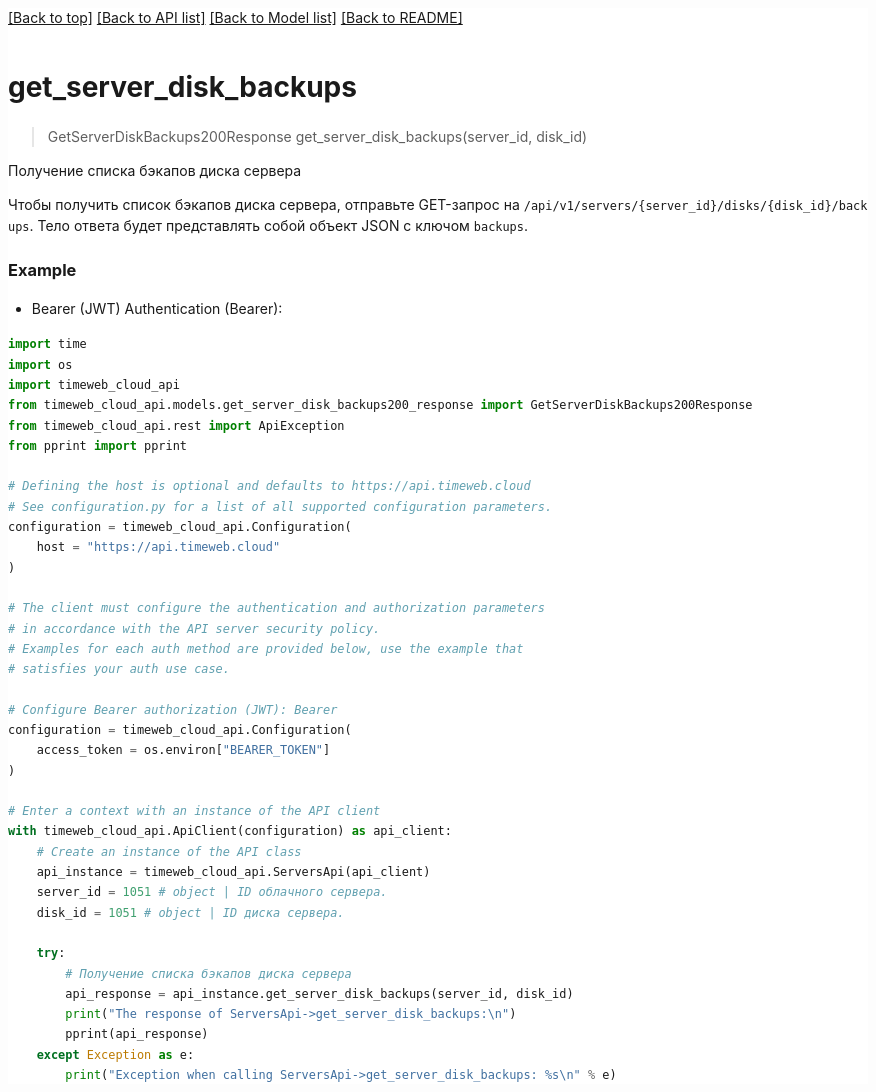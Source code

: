 [[Back to top]](#) [[Back to API list]](../README.md#documentation-for-api-endpoints) [[Back to Model list]](../README.md#documentation-for-models) [[Back to README]](../README.md)

# **get_server_disk_backups**
> GetServerDiskBackups200Response get_server_disk_backups(server_id, disk_id)

Получение списка бэкапов диска сервера

Чтобы получить список бэкапов диска сервера, отправьте GET-запрос на `/api/v1/servers/{server_id}/disks/{disk_id}/backups`.   Тело ответа будет представлять собой объект JSON с ключом `backups`.

### Example

* Bearer (JWT) Authentication (Bearer):
```python
import time
import os
import timeweb_cloud_api
from timeweb_cloud_api.models.get_server_disk_backups200_response import GetServerDiskBackups200Response
from timeweb_cloud_api.rest import ApiException
from pprint import pprint

# Defining the host is optional and defaults to https://api.timeweb.cloud
# See configuration.py for a list of all supported configuration parameters.
configuration = timeweb_cloud_api.Configuration(
    host = "https://api.timeweb.cloud"
)

# The client must configure the authentication and authorization parameters
# in accordance with the API server security policy.
# Examples for each auth method are provided below, use the example that
# satisfies your auth use case.

# Configure Bearer authorization (JWT): Bearer
configuration = timeweb_cloud_api.Configuration(
    access_token = os.environ["BEARER_TOKEN"]
)

# Enter a context with an instance of the API client
with timeweb_cloud_api.ApiClient(configuration) as api_client:
    # Create an instance of the API class
    api_instance = timeweb_cloud_api.ServersApi(api_client)
    server_id = 1051 # object | ID облачного сервера.
    disk_id = 1051 # object | ID диска сервера.

    try:
        # Получение списка бэкапов диска сервера
        api_response = api_instance.get_server_disk_backups(server_id, disk_id)
        print("The response of ServersApi->get_server_disk_backups:\n")
        pprint(api_response)
    except Exception as e:
        print("Exception when calling ServersApi->get_server_disk_backups: %s\n" % e)
```
